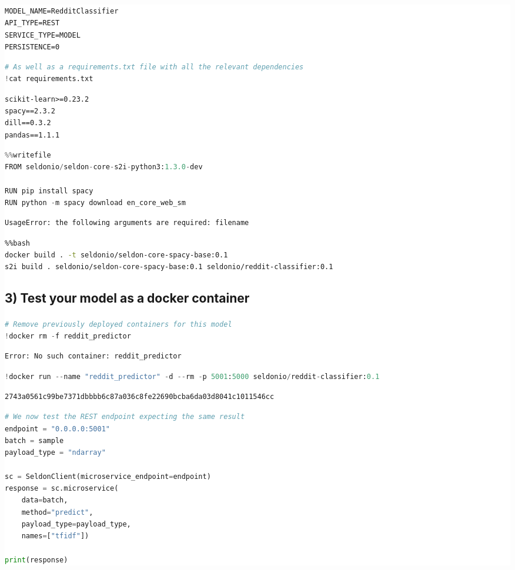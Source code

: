     MODEL_NAME=RedditClassifier
    API_TYPE=REST
    SERVICE_TYPE=MODEL
    PERSISTENCE=0



```python
# As well as a requirements.txt file with all the relevant dependencies
!cat requirements.txt
```

    scikit-learn>=0.23.2
    spacy==2.3.2
    dill==0.3.2
    pandas==1.1.1



```python
%%writefile
FROM seldonio/seldon-core-s2i-python3:1.3.0-dev

RUN pip install spacy
RUN python -m spacy download en_core_web_sm
```

    UsageError: the following arguments are required: filename



```bash
%%bash
docker build . -t seldonio/seldon-core-spacy-base:0.1
s2i build . seldonio/seldon-core-spacy-base:0.1 seldonio/reddit-classifier:0.1
```

## 3) Test your model as a docker container


```python
# Remove previously deployed containers for this model
!docker rm -f reddit_predictor
```

    Error: No such container: reddit_predictor



```python
!docker run --name "reddit_predictor" -d --rm -p 5001:5000 seldonio/reddit-classifier:0.1
```

    2743a0561c99be7371dbbbb6c87a036c8fe22690bcba6da03d8041c1011546cc



```python
# We now test the REST endpoint expecting the same result
endpoint = "0.0.0.0:5001"
batch = sample
payload_type = "ndarray"

sc = SeldonClient(microservice_endpoint=endpoint)
response = sc.microservice(
    data=batch,
    method="predict",
    payload_type=payload_type,
    names=["tfidf"])

print(response)
```
